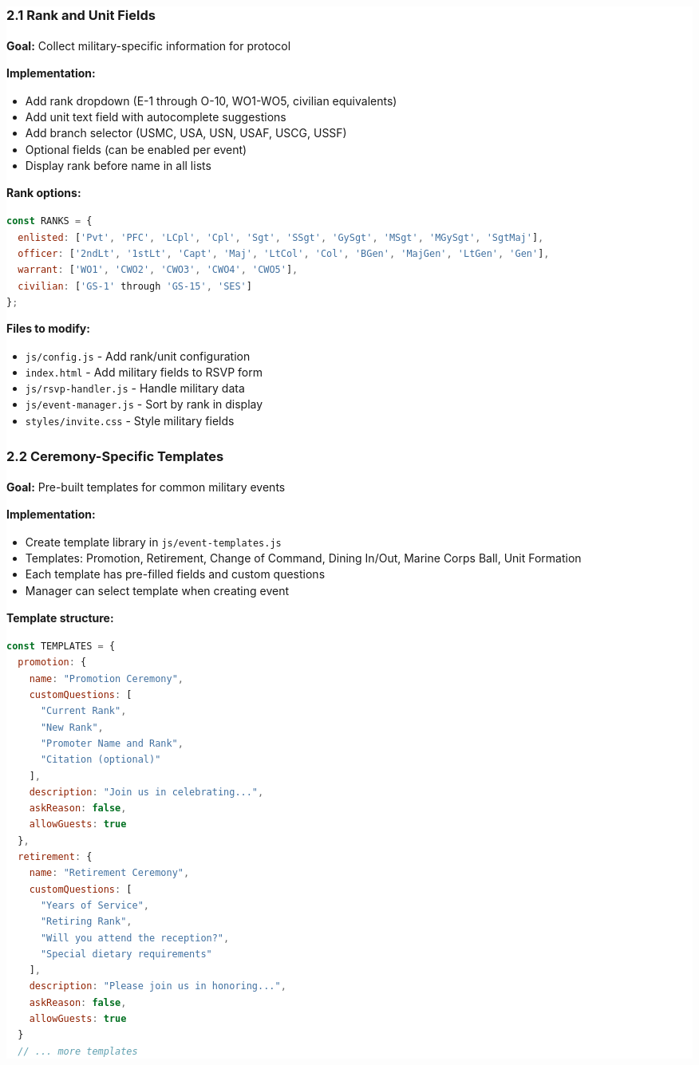 ### 2.1 Rank and Unit Fields
**Goal:** Collect military-specific information for protocol

**Implementation:**
- Add rank dropdown (E-1 through O-10, WO1-WO5, civilian equivalents)
- Add unit text field with autocomplete suggestions
- Add branch selector (USMC, USA, USN, USAF, USCG, USSF)
- Optional fields (can be enabled per event)
- Display rank before name in all lists

**Rank options:**
```javascript
const RANKS = {
  enlisted: ['Pvt', 'PFC', 'LCpl', 'Cpl', 'Sgt', 'SSgt', 'GySgt', 'MSgt', 'MGySgt', 'SgtMaj'],
  officer: ['2ndLt', '1stLt', 'Capt', 'Maj', 'LtCol', 'Col', 'BGen', 'MajGen', 'LtGen', 'Gen'],
  warrant: ['WO1', 'CWO2', 'CWO3', 'CWO4', 'CWO5'],
  civilian: ['GS-1' through 'GS-15', 'SES']
};
```

**Files to modify:**
- `js/config.js` - Add rank/unit configuration
- `index.html` - Add military fields to RSVP form
- `js/rsvp-handler.js` - Handle military data
- `js/event-manager.js` - Sort by rank in display
- `styles/invite.css` - Style military fields

### 2.2 Ceremony-Specific Templates
**Goal:** Pre-built templates for common military events

**Implementation:**
- Create template library in `js/event-templates.js`
- Templates: Promotion, Retirement, Change of Command, Dining In/Out, Marine Corps Ball, Unit Formation
- Each template has pre-filled fields and custom questions
- Manager can select template when creating event

**Template structure:**
```javascript
const TEMPLATES = {
  promotion: {
    name: "Promotion Ceremony",
    customQuestions: [
      "Current Rank",
      "New Rank",
      "Promoter Name and Rank",
      "Citation (optional)"
    ],
    description: "Join us in celebrating...",
    askReason: false,
    allowGuests: true
  },
  retirement: {
    name: "Retirement Ceremony",
    customQuestions: [
      "Years of Service",
      "Retiring Rank",
      "Will you attend the reception?",
      "Special dietary requirements"
    ],
    description: "Please join us in honoring...",
    askReason: false,
    allowGuests: true
  }
  // ... more templates
```